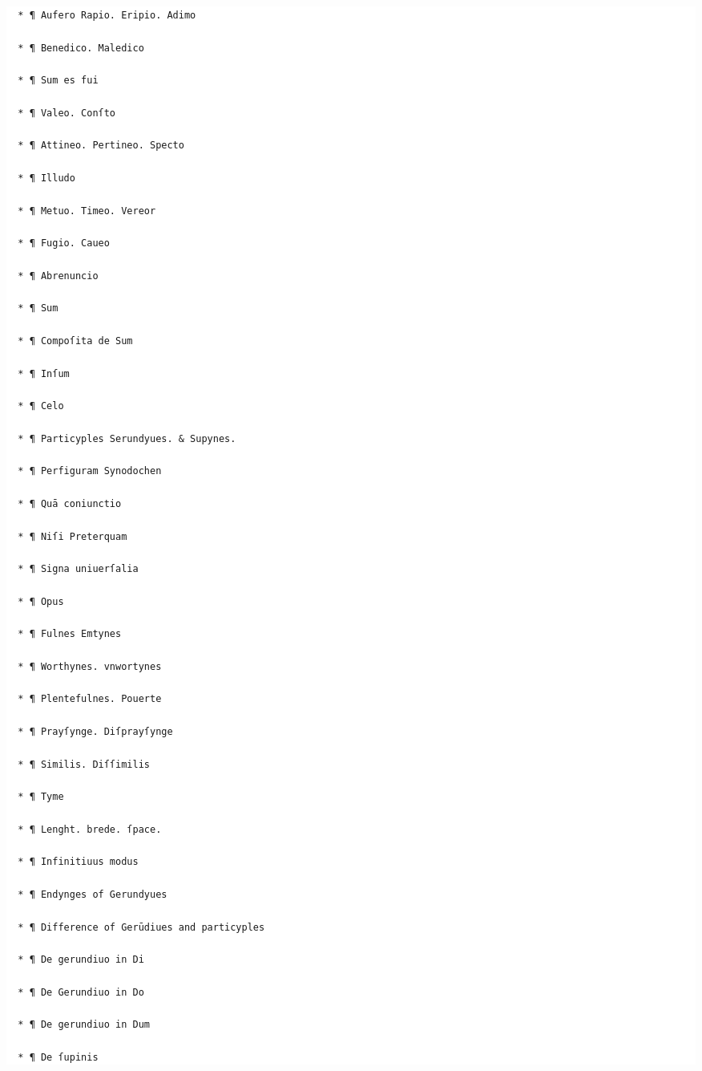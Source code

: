       * ¶ Aufero Rapio. Eripio. Adimo

      * ¶ Benedico. Maledico

      * ¶ Sum es fui

      * ¶ Valeo. Conſto

      * ¶ Attineo. Pertineo. Specto

      * ¶ Illudo

      * ¶ Metuo. Timeo. Vereor

      * ¶ Fugio. Caueo

      * ¶ Abrenuncio

      * ¶ Sum

      * ¶ Compoſita de Sum

      * ¶ Inſum

      * ¶ Celo

      * ¶ Particyples Serundyues. & Supynes.

      * ¶ Perfiguram Synodochen

      * ¶ Quā coniunctio

      * ¶ Niſi Preterquam

      * ¶ Signa uniuerſalia

      * ¶ Opus

      * ¶ Fulnes Emtynes

      * ¶ Worthynes. vnwortynes

      * ¶ Plentefulnes. Pouerte

      * ¶ Prayſynge. Diſprayſynge

      * ¶ Similis. Diſſimilis

      * ¶ Tyme

      * ¶ Lenght. brede. ſpace.

      * ¶ Infinitiuus modus

      * ¶ Endynges of Gerundyues

      * ¶ Difference of Gerūdiues and particyples

      * ¶ De gerundiuo in Di

      * ¶ De Gerundiuo in Do

      * ¶ De gerundiuo in Dum

      * ¶ De ſupinis
